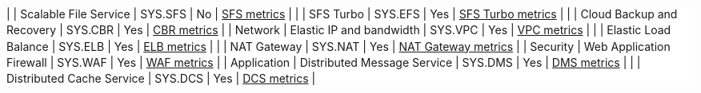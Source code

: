 |               | Scalable File Service                              | SYS.SFS       | No           | [SFS metrics](https://docs.otc.t-systems.com/scalable-file-service/umn/management/monitoring/sfs_metrics.html)                                                                                                                                                                                                                                                                                                                                                                                                                                       |
|               | SFS Turbo                                          | SYS.EFS       | Yes          | [SFS Turbo metrics](https://docs.otc.t-systems.com/scalable-file-service/umn/management/monitoring/sfs_turbo_metrics.html)                                                                                                                                                                                                                                                                                                                                                                                                                           |
|               | Cloud Backup and Recovery                          | SYS.CBR       | Yes          | [CBR metrics](https://docs.otc.t-systems.com/cloud-backup-recovery/umn/monitoring/cbr_metrics.html)                                                                                                                                                                                                                                                                                                                                                                                                                                                  |
| Network       | Elastic IP and bandwidth                           | SYS.VPC       | Yes          | [VPC metrics](https://docs.otc.t-systems.com/virtual-private-cloud/umn/operation_guide_new_console_edition/monitoring/supported_metrics.html)                                                                                                                                                                                                                                                                                                                                                                                                        |
|               | Elastic Load Balance                               | SYS.ELB       | Yes          | [ELB metrics](https://docs.otc.t-systems.com/elastic-load-balancing/umn/monitoring/monitoring_metrics.html)                                                                                                                                                                                                                                                                                                                                                                                                                                          |
|               | NAT Gateway                                        | SYS.NAT       | Yes          | [NAT Gateway metrics](https://docs.otc.t-systems.com/nat-gateway/umn/monitoring_management/supported_metrics.html)                                                                                                                                                                                                                                                                                                                                                                                                                                   |
| Security      | Web Application Firewall                           | SYS.WAF       | Yes          | [WAF metrics](https://docs.otc.t-systems.com/web-application-firewall/umn/monitoring_metrics.html)                                                                                                                                                                                                                                                                                                                                                                                                                                                   |
| Application   | Distributed Message Service                        | SYS.DMS       | Yes          | [DMS metrics](https://docs.otc.t-systems.com/distributed-message-service/umn/monitoring/kafka_metrics.html)                                                                                                                                                                                                                                                                                                                                                                                                                                          |
|               | Distributed Cache Service                          | SYS.DCS       | Yes          | [DCS metrics](https://docs.otc.t-systems.com/distributed-cache-service/umn/monitoring/dcs_metrics.html)                                                                                                                                                                                                                                                                                                                                                                                                                                              |